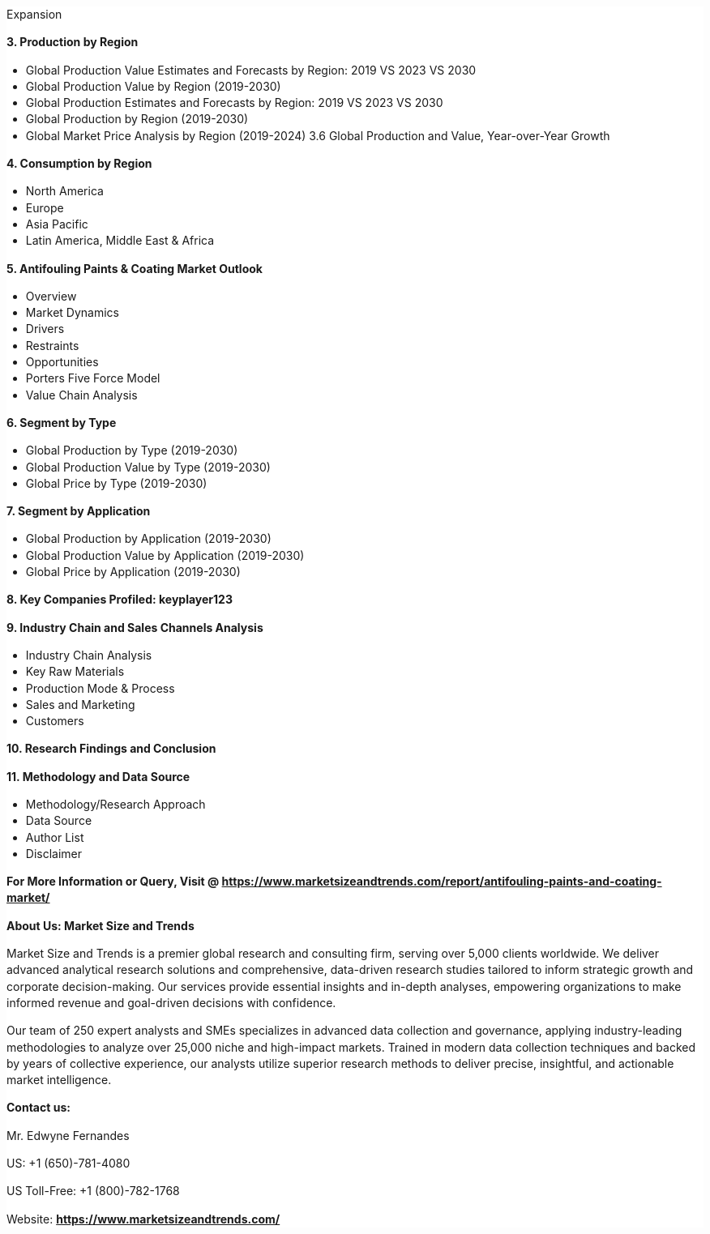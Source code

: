 Expansion</li></ul><p><strong>3. Production by Region</strong></p><ul><li>Global Production Value Estimates and Forecasts by Region: 2019 VS 2023 VS 2030</li><li>Global Production Value by Region (2019-2030)</li><li>Global Production Estimates and Forecasts by Region: 2019 VS 2023 VS 2030</li><li>Global Production by Region (2019-2030)</li><li>Global Market Price Analysis by Region (2019-2024) 3.6 Global Production and Value, Year-over-Year Growth</li></ul><p><strong>4. Consumption by Region</strong></p><ul><li>North America</li><li>Europe</li><li>Asia Pacific</li><li>Latin America, Middle East &amp; Africa</li></ul><p><strong>5. Antifouling Paints & Coating Market Outlook</strong></p><ul><li>Overview</li><li>Market Dynamics</li><li>Drivers</li><li>Restraints</li><li>Opportunities</li><li>Porters Five Force Model</li><li>Value Chain Analysis&nbsp;</li></ul><p><strong>6. Segment by Type</strong></p><ul><li>Global Production by Type (2019-2030)</li><li>Global Production Value by Type (2019-2030)</li><li>Global Price by Type (2019-2030)</li></ul><p><strong>7. Segment by Application</strong></p><ul><li>Global Production by Application (2019-2030)</li><li>Global Production Value by Application (2019-2030)</li><li>Global Price by Application (2019-2030)</li></ul><p><strong>8. Key Companies Profiled: keyplayer123</strong></p><p><strong>9. Industry Chain and Sales Channels Analysis</strong></p><ul><li>Industry Chain Analysis</li><li>Key Raw Materials</li><li>Production Mode &amp; Process</li><li>Sales and Marketing</li><li>Customers</li></ul><p><strong>10. Research Findings and Conclusion</strong></p><p><strong>11. Methodology and Data Source</strong></p><ul><li>Methodology/Research Approach</li><li>Data Source</li><li>Author List</li><li>Disclaimer</li></ul></p><p><strong>For More Information or Query, Visit @ <a href="https://www.marketsizeandtrends.com/report/antifouling-paints-and-coating-market/">https://www.marketsizeandtrends.com/report/antifouling-paints-and-coating-market/</a></strong></p><p><strong>About Us: Market Size and Trends</strong></p><p>Market Size and Trends is a premier global research and consulting firm, serving over 5,000 clients worldwide. We deliver advanced analytical research solutions and comprehensive, data-driven research studies tailored to inform strategic growth and corporate decision-making. Our services provide essential insights and in-depth analyses, empowering organizations to make informed revenue and goal-driven decisions with confidence.</p><p>Our team of 250 expert analysts and SMEs specializes in advanced data collection and governance, applying industry-leading methodologies to analyze over 25,000 niche and high-impact markets. Trained in modern data collection techniques and backed by years of collective experience, our analysts utilize superior research methods to deliver precise, insightful, and actionable market intelligence.</p><p><strong>Contact us:</strong></p><p>Mr. Edwyne Fernandes</p><p>US: +1 (650)-781-4080</p><p>US Toll-Free: +1 (800)-782-1768</p><p>Website: <strong><a href="https://www.marketsizeandtrends.com/">https://www.marketsizeandtrends.com/</a></strong></p>
